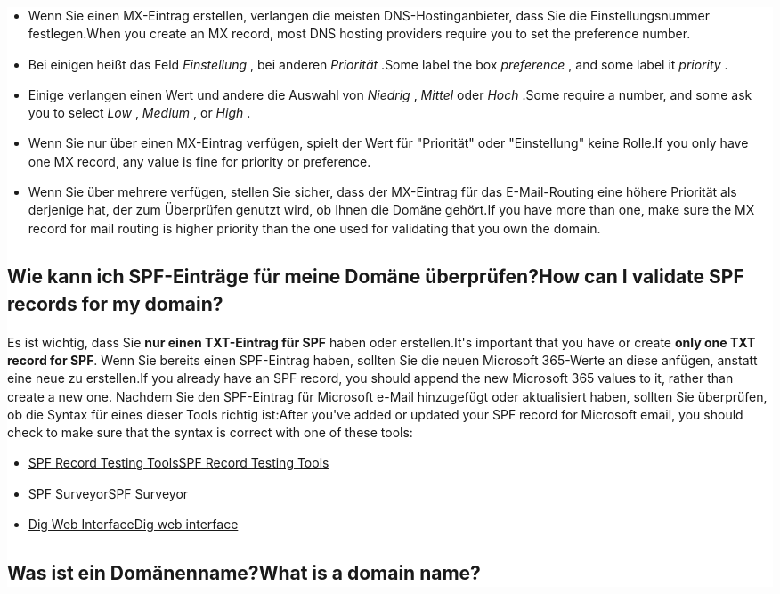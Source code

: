 - <span data-ttu-id="75acb-121">Wenn Sie einen MX-Eintrag erstellen, verlangen die meisten DNS-Hostinganbieter, dass Sie die Einstellungsnummer festlegen.</span><span class="sxs-lookup"><span data-stu-id="75acb-121">When you create an MX record, most DNS hosting providers require you to set the preference number.</span></span>
    
- <span data-ttu-id="75acb-122">Bei einigen heißt das Feld  *Einstellung*  , bei anderen  *Priorität*  .</span><span class="sxs-lookup"><span data-stu-id="75acb-122">Some label the box  *preference*  , and some label it  *priority*  .</span></span> 
    
- <span data-ttu-id="75acb-123">Einige verlangen einen Wert und andere die Auswahl von  *Niedrig*  ,  *Mittel*  oder  *Hoch*  .</span><span class="sxs-lookup"><span data-stu-id="75acb-123">Some require a number, and some ask you to select  *Low*  ,  *Medium*  , or  *High*  .</span></span> 
    
- <span data-ttu-id="75acb-124">Wenn Sie nur über einen MX-Eintrag verfügen, spielt der Wert für "Priorität" oder "Einstellung" keine Rolle.</span><span class="sxs-lookup"><span data-stu-id="75acb-124">If you only have one MX record, any value is fine for priority or preference.</span></span>
    
- <span data-ttu-id="75acb-125">Wenn Sie über mehrere verfügen, stellen Sie sicher, dass der MX-Eintrag für das E-Mail-Routing eine höhere Priorität als derjenige hat, der zum Überprüfen genutzt wird, ob Ihnen die Domäne gehört.</span><span class="sxs-lookup"><span data-stu-id="75acb-125">If you have more than one, make sure the MX record for mail routing is higher priority than the one used for validating that you own the domain.</span></span>
    
## <a name="how-can-i-validate-spf-records-for-my-domain"></a><span data-ttu-id="75acb-126">Wie kann ich SPF-Einträge für meine Domäne überprüfen?</span><span class="sxs-lookup"><span data-stu-id="75acb-126">How can I validate SPF records for my domain?</span></span>

<span data-ttu-id="75acb-127">Es ist wichtig, dass Sie  **nur einen TXT-Eintrag für SPF** haben oder erstellen.</span><span class="sxs-lookup"><span data-stu-id="75acb-127">It's important that you have or create  **only one TXT record for SPF**.</span></span> <span data-ttu-id="75acb-128">Wenn Sie bereits einen SPF-Eintrag haben, sollten Sie die neuen Microsoft 365-Werte an diese anfügen, anstatt eine neue zu erstellen.</span><span class="sxs-lookup"><span data-stu-id="75acb-128">If you already have an SPF record, you should append the new Microsoft 365 values to it, rather than create a new one.</span></span> <span data-ttu-id="75acb-129">Nachdem Sie den SPF-Eintrag für Microsoft e-Mail hinzugefügt oder aktualisiert haben, sollten Sie überprüfen, ob die Syntax für eines dieser Tools richtig ist:</span><span class="sxs-lookup"><span data-stu-id="75acb-129">After you've added or updated your SPF record for Microsoft email, you should check to make sure that the syntax is correct with one of these tools:</span></span> 
  
- [<span data-ttu-id="75acb-130">SPF Record Testing Tools</span><span class="sxs-lookup"><span data-stu-id="75acb-130">SPF Record Testing Tools</span></span>](http://www.kitterman.com/spf/validate.html)
    
- [<span data-ttu-id="75acb-131">SPF Surveyor</span><span class="sxs-lookup"><span data-stu-id="75acb-131">SPF Surveyor</span></span>](https://dmarcian.com/spf-survey/)
    
- [<span data-ttu-id="75acb-132">Dig Web Interface</span><span class="sxs-lookup"><span data-stu-id="75acb-132">Dig web interface</span></span>](http://digwebinterface.com/)

## <a name="what-is-a-domain-name"></a><span data-ttu-id="75acb-133">Was ist ein Domänenname?</span><span class="sxs-lookup"><span data-stu-id="75acb-133">What is a domain name?</span></span>
